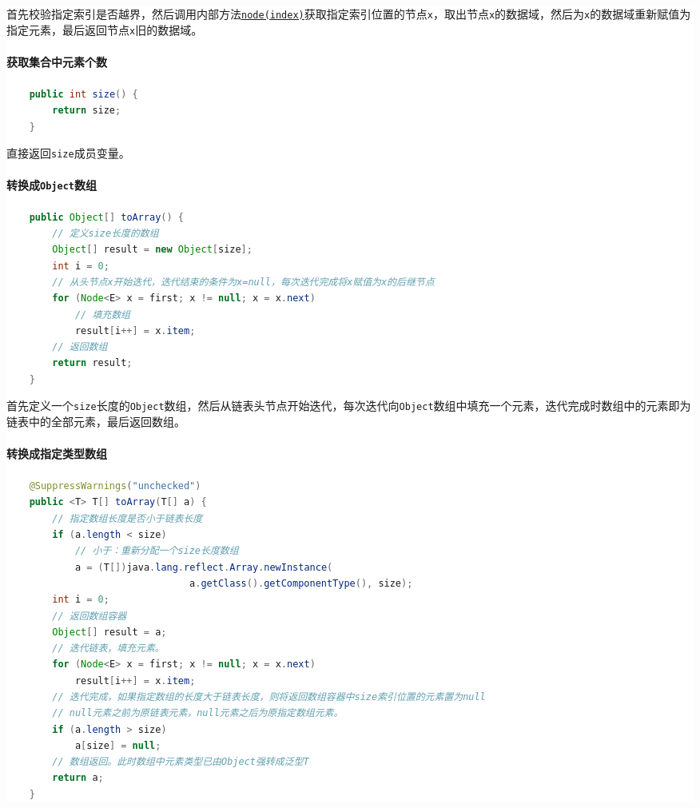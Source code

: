 首先校验指定索引是否越界，然后调用内部方法[`node(index)`](#node)获取指定索引位置的节点`x`，取出节点`x`的数据域，然后为`x`的数据域重新赋值为指定元素，最后返回节点`x`旧的数据域。

#### 获取集合中元素个数

```java
    public int size() {
        return size;
    }
```

直接返回`size`成员变量。

#### 转换成`Object`数组

```java
    public Object[] toArray() {
        // 定义size长度的数组
        Object[] result = new Object[size];
        int i = 0;
        // 从头节点x开始迭代，迭代结束的条件为x=null，每次迭代完成将x赋值为x的后继节点
        for (Node<E> x = first; x != null; x = x.next)
            // 填充数组
            result[i++] = x.item;
        // 返回数组
        return result;
    }
```

首先定义一个`size`长度的`Object`数组，然后从链表头节点开始迭代，每次迭代向`Object`数组中填充一个元素，迭代完成时数组中的元素即为链表中的全部元素，最后返回数组。

#### 转换成指定类型数组

```java
    @SuppressWarnings("unchecked")
    public <T> T[] toArray(T[] a) {
        // 指定数组长度是否小于链表长度
        if (a.length < size)
            // 小于：重新分配一个size长度数组
            a = (T[])java.lang.reflect.Array.newInstance(
                                a.getClass().getComponentType(), size);
        int i = 0;
        // 返回数组容器
        Object[] result = a;
        // 迭代链表，填充元素。
        for (Node<E> x = first; x != null; x = x.next)
            result[i++] = x.item;
        // 迭代完成，如果指定数组的长度大于链表长度，则将返回数组容器中size索引位置的元素置为null
        // null元素之前为原链表元素，null元素之后为原指定数组元素。
        if (a.length > size)
            a[size] = null;
        // 数组返回。此时数组中元素类型已由Object强转成泛型T
        return a;
    }
```
